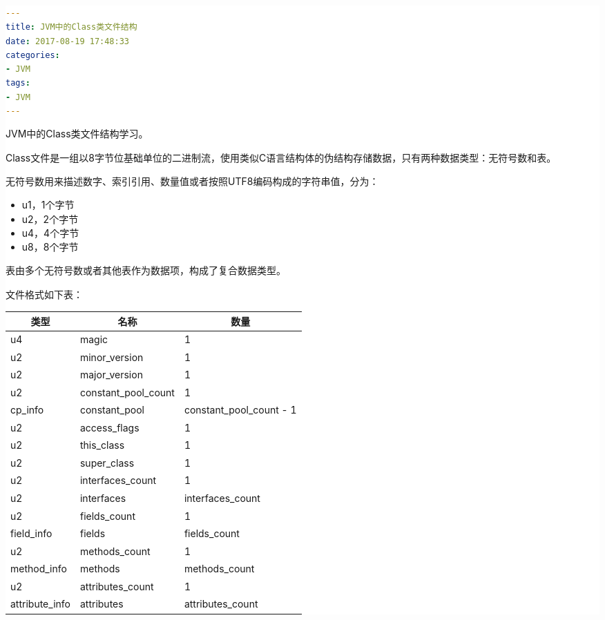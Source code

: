 ```yaml
---
title: JVM中的Class类文件结构
date: 2017-08-19 17:48:33
categories: 
- JVM
tags:
- JVM
---
```


JVM中的Class类文件结构学习。



Class文件是一组以8字节位基础单位的二进制流，使用类似C语言结构体的伪结构存储数据，只有两种数据类型：无符号数和表。

无符号数用来描述数字、索引引用、数量值或者按照UTF8编码构成的字符串值，分为：

- u1，1个字节
- u2，2个字节
- u4，4个字节
- u8，8个字节

表由多个无符号数或者其他表作为数据项，构成了复合数据类型。

文件格式如下表：

| 类型           | 名称                | 数量                    |
| -------------- | ------------------- | ----------------------- |
| u4             | magic               | 1                       |
| u2             | minor_version       | 1                       |
| u2             | major_version       | 1                       |
| u2             | constant_pool_count | 1                       |
| cp_info        | constant_pool       | constant_pool_count - 1 |
| u2             | access_flags        | 1                       |
| u2             | this_class          | 1                       |
| u2             | super_class         | 1                       |
| u2             | interfaces_count    | 1                       |
| u2             | interfaces          | interfaces_count        |
| u2             | fields_count        | 1                       |
| field_info     | fields              | fields_count            |
| u2             | methods_count       | 1                       |
| method_info    | methods             | methods_count           |
| u2             | attributes_count    | 1                       |
| attribute_info | attributes          | attributes_count        |
